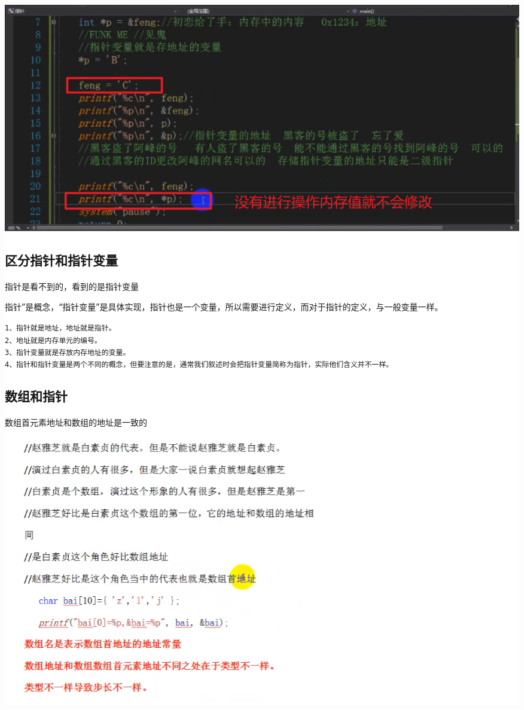 ![image-20210104003729435](assets/image-20210104003729435.png)

## 区分指针和指针变量

指针是看不到的，看到的是指针变量

指针”是概念，“指针变量”是具体实现，指针也是一个变量，所以需要进行定义，而对于指针的定义，与一般变量一样。

    1、指针就是地址，地址就是指针。
    2、地址就是内存单元的编号。
    3、指针变量就是存放内存地址的变量。
    4、指针和指针变量是两个不同的概念，但要注意的是，通常我们叙述时会把指针变量简称为指针，实际他们含义并不一样。

## 数组和指针

数组首元素地址和数组的地址是一致的

![image-20210225160257215](assets/image-20210225160257215.png)
